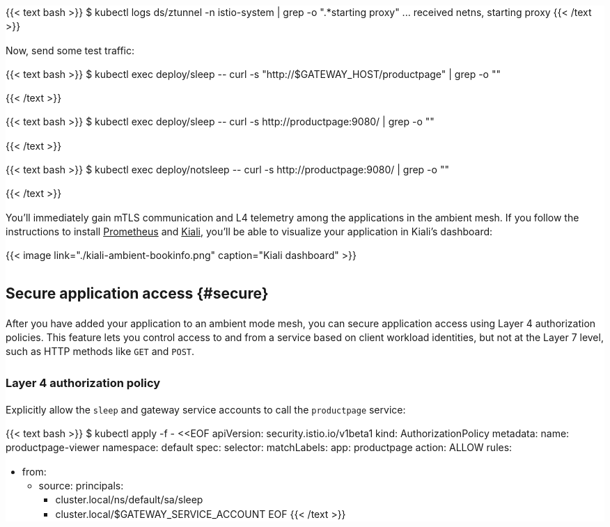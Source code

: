 {{< text bash >}}
$ kubectl logs ds/ztunnel -n istio-system | grep -o ".*starting proxy"
... received netns, starting proxy
{{< /text >}}

Now, send some test traffic:

{{< text bash >}}
$ kubectl exec deploy/sleep -- curl -s "http://$GATEWAY_HOST/productpage" | grep -o "<title>.*</title>"
<title>Simple Bookstore App</title>
{{< /text >}}

{{< text bash >}}
$ kubectl exec deploy/sleep -- curl -s http://productpage:9080/ | grep -o "<title>.*</title>"
<title>Simple Bookstore App</title>
{{< /text >}}

{{< text bash >}}
$ kubectl exec deploy/notsleep -- curl -s http://productpage:9080/ | grep -o "<title>.*</title>"
<title>Simple Bookstore App</title>
{{< /text >}}

You’ll immediately gain mTLS communication and L4 telemetry among the applications in the ambient mesh.
If you follow the instructions to install [Prometheus](/docs/ops/integrations/prometheus/#installation)
and [Kiali](/docs/ops/integrations/kiali/#installation), you’ll be able to visualize your application
in Kiali’s dashboard:

{{< image link="./kiali-ambient-bookinfo.png" caption="Kiali dashboard" >}}

## Secure application access {#secure}

After you have added your application to an ambient mode mesh, you can secure application access using Layer 4
authorization policies. This feature lets you control access to and from a service based on client workload
identities, but not at the Layer 7 level, such as HTTP methods like `GET` and `POST`.

### Layer 4 authorization policy

Explicitly allow the `sleep` and gateway service accounts to call the `productpage` service:

{{< text bash >}}
$ kubectl apply -f - <<EOF
apiVersion: security.istio.io/v1beta1
kind: AuthorizationPolicy
metadata:
  name: productpage-viewer
  namespace: default
spec:
  selector:
    matchLabels:
      app: productpage
  action: ALLOW
  rules:
  - from:
    - source:
        principals:
        - cluster.local/ns/default/sa/sleep
        - cluster.local/$GATEWAY_SERVICE_ACCOUNT
EOF
{{< /text >}}
